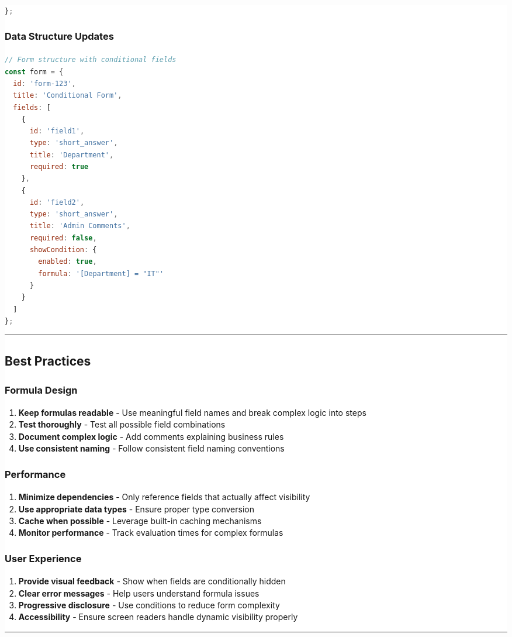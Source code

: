 ```javascript
};
```

### Data Structure Updates
```javascript
// Form structure with conditional fields
const form = {
  id: 'form-123',
  title: 'Conditional Form',
  fields: [
    {
      id: 'field1',
      type: 'short_answer',
      title: 'Department',
      required: true
    },
    {
      id: 'field2',
      type: 'short_answer',
      title: 'Admin Comments',
      required: false,
      showCondition: {
        enabled: true,
        formula: '[Department] = "IT"'
      }
    }
  ]
};
```

---

## Best Practices

### Formula Design
1. **Keep formulas readable** - Use meaningful field names and break complex logic into steps
2. **Test thoroughly** - Test all possible field combinations
3. **Document complex logic** - Add comments explaining business rules
4. **Use consistent naming** - Follow consistent field naming conventions

### Performance
1. **Minimize dependencies** - Only reference fields that actually affect visibility
2. **Use appropriate data types** - Ensure proper type conversion
3. **Cache when possible** - Leverage built-in caching mechanisms
4. **Monitor performance** - Track evaluation times for complex formulas

### User Experience
1. **Provide visual feedback** - Show when fields are conditionally hidden
2. **Clear error messages** - Help users understand formula issues
3. **Progressive disclosure** - Use conditions to reduce form complexity
4. **Accessibility** - Ensure screen readers handle dynamic visibility properly

---